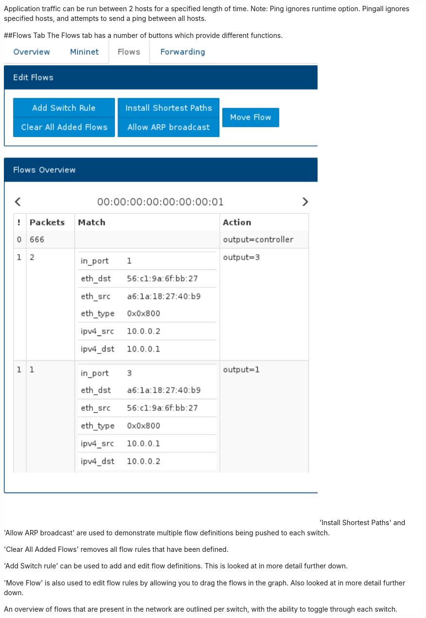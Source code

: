 Application traffic can be run between 2 hosts for a specified length of time.
Note: Ping ignores runtime option.
Pingall ignores specified hosts, and attempts to send a ping between all hosts.

##Flows Tab
The Flows tab has a number of buttons which provide different functions. 
    <img src="./img/flows_tab.png" width="75%">
'Install Shortest Paths' and 'Allow ARP broadcast' are used to demonstrate multiple flow definitions being pushed to each switch. 

'Clear All Added Flows' removes all flow rules that have been defined.

'Add Switch rule' can be used to add and edit flow definitions. This is looked at in more detail further down.

'Move Flow' is also used to edit flow rules by allowing you to drag the flows in the graph. Also looked at in more detail further down.

An overview of flows that are present in the network are outlined per switch, with the ability to toggle through each switch.
